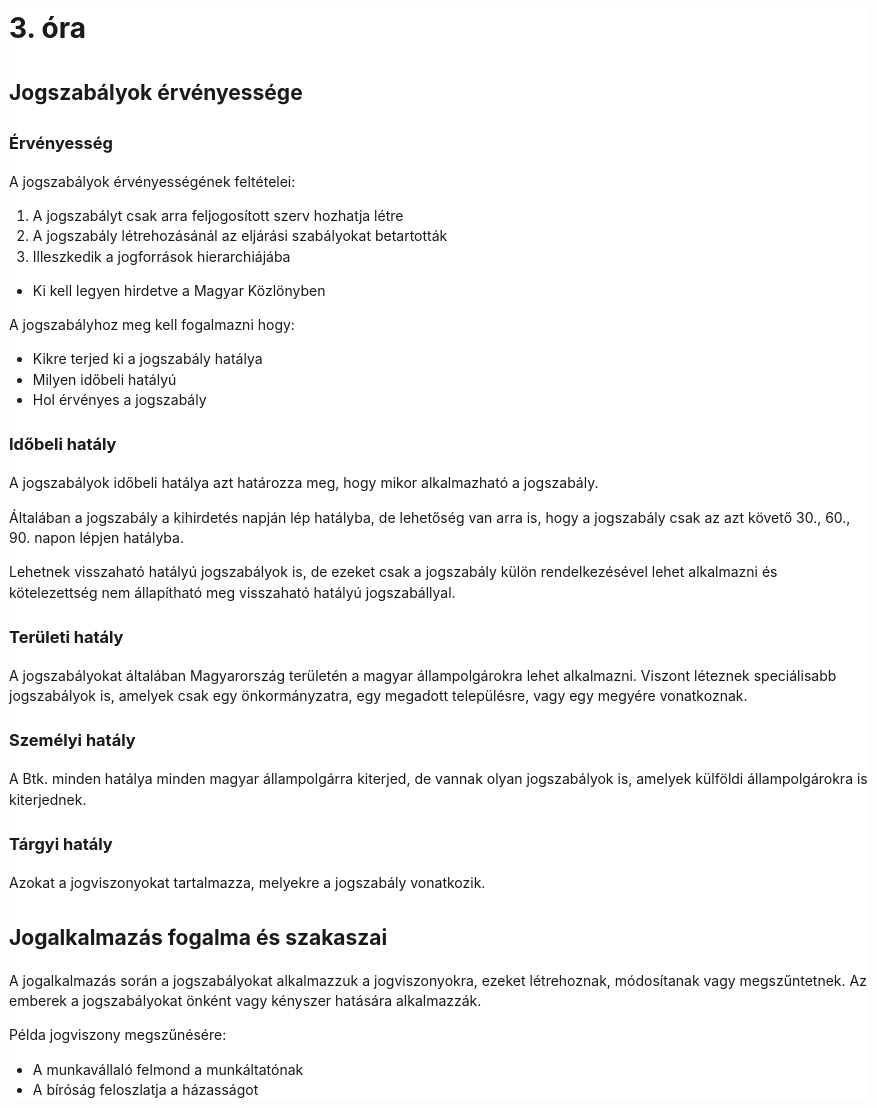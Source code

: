 # 3. óra

## Jogszabályok érvényessége

### Érvényesség

A jogszabályok érvényességének feltételei:

1. A jogszabályt csak arra feljogosított szerv hozhatja létre
2. A jogszabály létrehozásánál az eljárási szabályokat betartották
3. Illeszkedik a jogforrások hierarchiájába

- Ki kell legyen hirdetve a Magyar Közlönyben

A jogszabályhoz meg kell fogalmazni hogy:

- Kikre terjed ki a jogszabály hatálya
- Milyen időbeli hatályú
- Hol érvényes a jogszabály

### Időbeli hatály

A jogszabályok időbeli hatálya azt határozza meg, hogy mikor alkalmazható a jogszabály.

Általában a jogszabály a kihirdetés napján lép hatályba, de lehetőség van arra is, hogy a jogszabály csak az azt követő 30., 60., 90. napon lépjen hatályba.

Lehetnek visszaható hatályú jogszabályok is, de ezeket csak a jogszabály külön rendelkezésével lehet alkalmazni és kötelezettség nem állapítható meg visszaható hatályú jogszabállyal.

### Területi hatály

A jogszabályokat általában Magyarország területén a magyar állampolgárokra lehet alkalmazni. Viszont léteznek speciálisabb jogszabályok is, amelyek csak egy önkormányzatra, egy megadott településre, vagy egy megyére vonatkoznak.

### Személyi hatály

A Btk. minden hatálya minden magyar állampolgárra kiterjed, de vannak olyan jogszabályok is, amelyek külföldi állampolgárokra is kiterjednek.

### Tárgyi hatály

Azokat a jogviszonyokat tartalmazza, melyekre a jogszabály vonatkozik.

## Jogalkalmazás fogalma és szakaszai

A jogalkalmazás során a jogszabályokat alkalmazzuk a jogviszonyokra, ezeket létrehoznak, módosítanak vagy megszűntetnek. Az emberek a jogszabályokat önként vagy kényszer hatására alkalmazzák.

Példa jogviszony megszűnésére:

- A munkavállaló felmond a munkáltatónak
- A bíróság feloszlatja a házasságot
